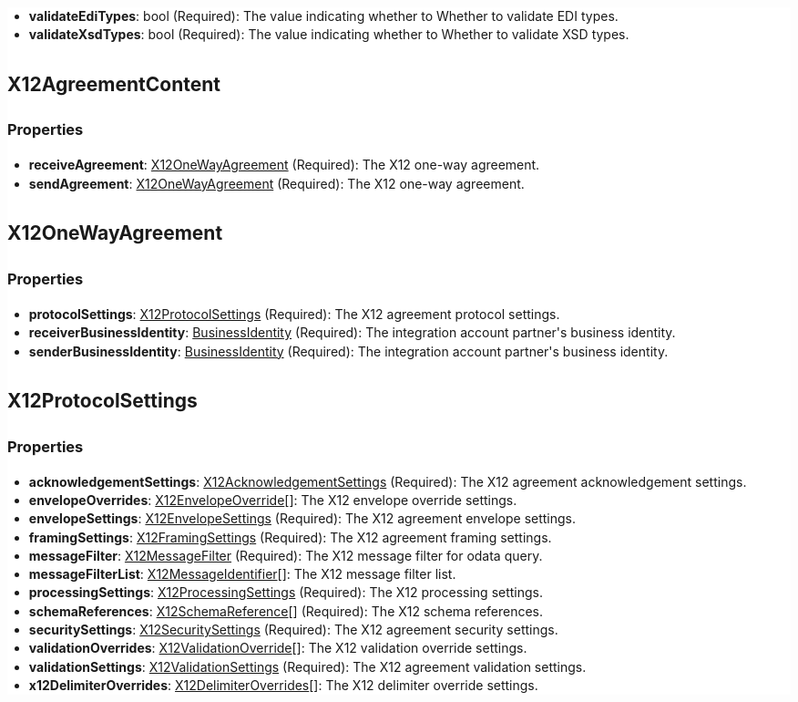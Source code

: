 * **validateEdiTypes**: bool (Required): The value indicating whether to Whether to validate EDI types.
* **validateXsdTypes**: bool (Required): The value indicating whether to Whether to validate XSD types.

## X12AgreementContent
### Properties
* **receiveAgreement**: [X12OneWayAgreement](#x12onewayagreement) (Required): The X12 one-way agreement.
* **sendAgreement**: [X12OneWayAgreement](#x12onewayagreement) (Required): The X12 one-way agreement.

## X12OneWayAgreement
### Properties
* **protocolSettings**: [X12ProtocolSettings](#x12protocolsettings) (Required): The X12 agreement protocol settings.
* **receiverBusinessIdentity**: [BusinessIdentity](#businessidentity) (Required): The integration account partner's business identity.
* **senderBusinessIdentity**: [BusinessIdentity](#businessidentity) (Required): The integration account partner's business identity.

## X12ProtocolSettings
### Properties
* **acknowledgementSettings**: [X12AcknowledgementSettings](#x12acknowledgementsettings) (Required): The X12 agreement acknowledgement settings.
* **envelopeOverrides**: [X12EnvelopeOverride](#x12envelopeoverride)[]: The X12 envelope override settings.
* **envelopeSettings**: [X12EnvelopeSettings](#x12envelopesettings) (Required): The X12 agreement envelope settings.
* **framingSettings**: [X12FramingSettings](#x12framingsettings) (Required): The X12 agreement framing settings.
* **messageFilter**: [X12MessageFilter](#x12messagefilter) (Required): The X12 message filter for odata query.
* **messageFilterList**: [X12MessageIdentifier](#x12messageidentifier)[]: The X12 message filter list.
* **processingSettings**: [X12ProcessingSettings](#x12processingsettings) (Required): The X12 processing settings.
* **schemaReferences**: [X12SchemaReference](#x12schemareference)[] (Required): The X12 schema references.
* **securitySettings**: [X12SecuritySettings](#x12securitysettings) (Required): The X12 agreement security settings.
* **validationOverrides**: [X12ValidationOverride](#x12validationoverride)[]: The X12 validation override settings.
* **validationSettings**: [X12ValidationSettings](#x12validationsettings) (Required): The X12 agreement validation settings.
* **x12DelimiterOverrides**: [X12DelimiterOverrides](#x12delimiteroverrides)[]: The X12 delimiter override settings.
